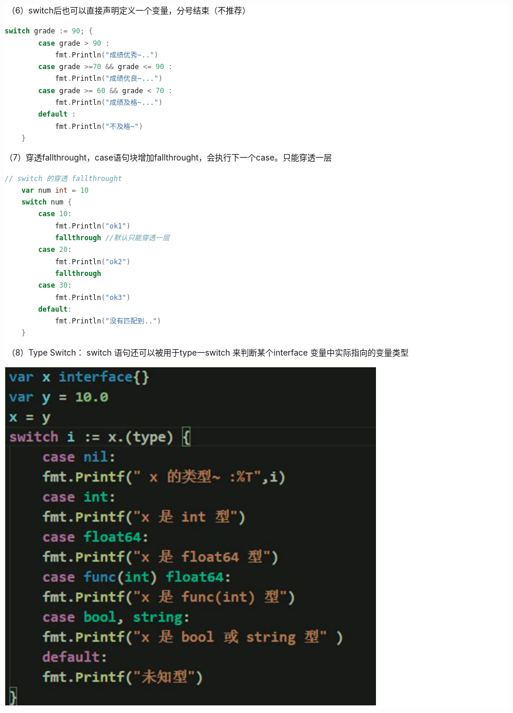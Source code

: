 ​	（6）switch后也可以直接声明定义一个变量，分号结束（不推荐）

```go
switch grade := 90; { 
		case grade > 90 :
			fmt.Println("成绩优秀~..")
		case grade >=70 && grade <= 90 :
			fmt.Println("成绩优良~...")
		case grade >= 60 && grade < 70 :
			fmt.Println("成绩及格~...")
		default :
			fmt.Println("不及格~")
	}
```

​	（7）穿透fallthrought，case语句块增加fallthrought，会执行下一个case。只能穿透一层

```go
// switch 的穿透 fallthrought
	var num int = 10
	switch num {
		case 10:
			fmt.Println("ok1")
			fallthrough //默认只能穿透一层
		case 20:
			fmt.Println("ok2")
			fallthrough
		case 30:
			fmt.Println("ok3")	
		default:
			fmt.Println("没有匹配到..")
	}
```

​	（8）Type Switch： switch 语句还可以被用于type一switch 来判断某个interface 变量中实际指向的变量类型

![image-20200819000220197](./asset_2/image-20200819000220197.png)
